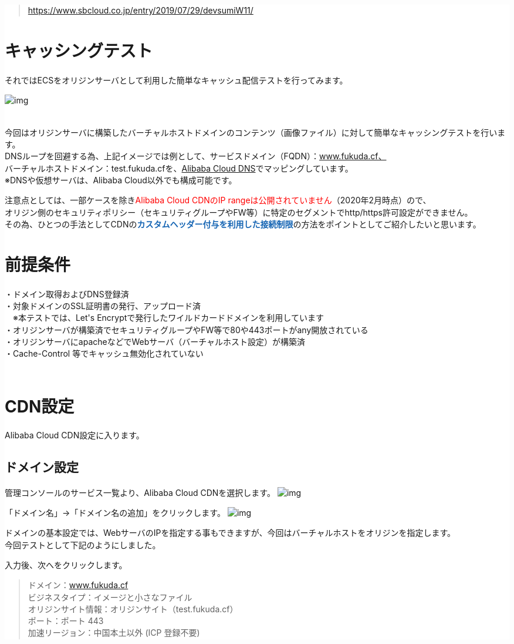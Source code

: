 

> https://www.sbcloud.co.jp/entry/2019/07/29/devsumiW11/


     

# キャッシングテスト
それではECSをオリジンサーバとして利用した簡単なキャッシュ配信テストを行ってみます。

     
![img](https://raw.githubusercontent.com/sbcloud/help/master/content/usecase-network/Network_images_26006613507013700/20200221010953.png "img")      
 

今回はオリジンサーバに構築したバーチャルホストドメインのコンテンツ（画像ファイル）に対して簡単なキャッシングテストを行います。     
DNSループを回避する為、上記イメージでは例として、サービスドメイン（FQDN）：www.fukuda.cf、     
バーチャルホストドメイン：test.fukuda.cfを、[Alibaba Cloud DNS](https://www.alibabacloud.com/ja/product/dns?spm=a3c0i.13057611.1397139.dnavproductdomain3.5b9410f51GWs4p)でマッピングしています。     
※DNSや仮想サーバは、Alibaba Cloud以外でも構成可能です。

注意点としては、一部ケースを除き<font color="Red">Alibaba Cloud CDNのIP rangeは公開されていません</font>（2020年2月時点）ので、     
オリジン側のセキュリティポリシー（セキュリティグループやFW等）に特定のセグメントでhttp/https許可設定ができません。     
その為、ひとつの手法としてCDNの<b><span style="color: #1464b3">カスタムヘッダー付与を利用した接続制限</span></b>の方法をポイントとしてご紹介したいと思います。

     
# 前提条件 
・ドメイン取得およびDNS登録済     
・対象ドメインのSSL証明書の発行、アップロード済     
　※本テストでは、Let's Encryptで発行したワイルドカードドメインを利用しています     
・オリジンサーバが構築済でセキュリティグループやFW等で80や443ポートがany開放されている     
・オリジンサーバにapacheなどでWebサーバ（バーチャルホスト設定）が構築済     
・Cache-Control 等でキャッシュ無効化されていない     
 
     


# CDN設定
Alibaba Cloud CDN設定に入ります。

## ドメイン設定
管理コンソールのサービス一覧より、Alibaba Cloud CDNを選択します。
![img](https://raw.githubusercontent.com/sbcloud/help/master/content/usecase-network/Network_images_26006613507013700/20200204192725.png "img")      

「ドメイン名」→「ドメイン名の追加」をクリックします。
![img](https://raw.githubusercontent.com/sbcloud/help/master/content/usecase-network/Network_images_26006613507013700/20200204192742.png "img")      

     
ドメインの基本設定では、WebサーバのIPを指定する事もできますが、今回はバーチャルホストをオリジンを指定します。     
今回テストとして下記のようにしました。

入力後、次へをクリックします。

>ドメイン：www.fukuda.cf     
ビジネスタイプ：イメージと小さなファイル     
オリジンサイト情報：オリジンサイト（test.fukuda.cf）     
ポート：ポート 443     
加速リージョン：中国本土以外 (ICP 登録不要)     
